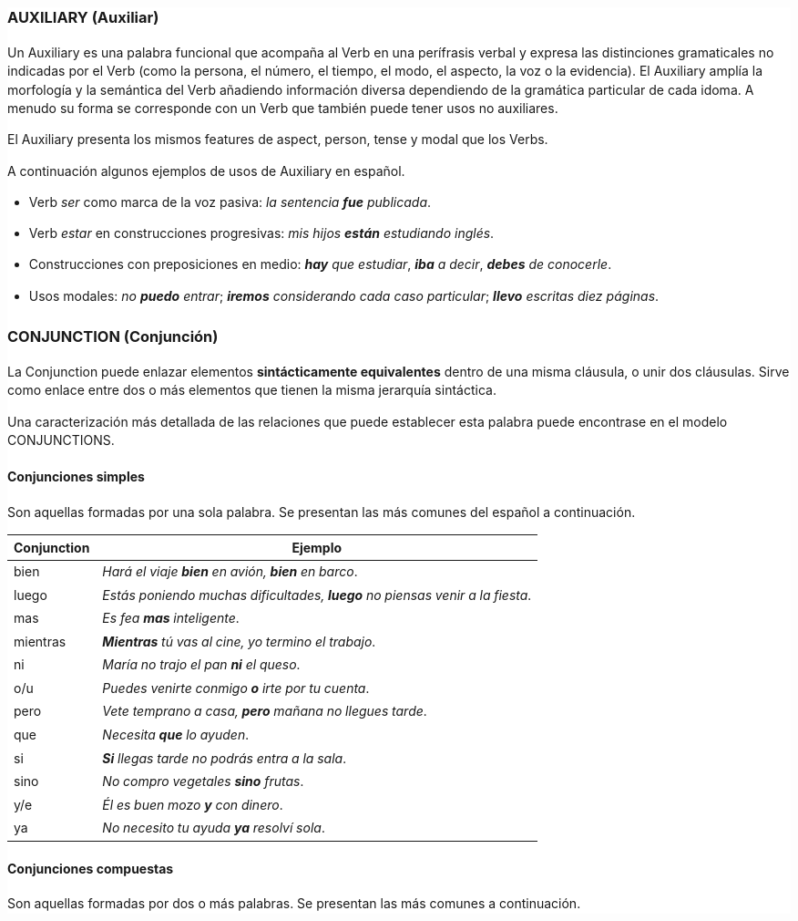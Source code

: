 
### AUXILIARY (Auxiliar)

Un Auxiliary es una palabra funcional que acompaña al Verb en una perífrasis verbal y expresa las distinciones gramaticales no indicadas por el Verb (como la persona, el número, el tiempo, el modo, el aspecto, la voz o la evidencia). El Auxiliary amplía la morfología y la semántica del Verb añadiendo información diversa dependiendo de la gramática particular de cada idoma. A menudo su forma se corresponde con un Verb que también puede tener usos no auxiliares.

El Auxiliary presenta los mismos features de aspect, person, tense y modal que los Verbs.

A continuación algunos ejemplos de usos de Auxiliary en español.

- Verb _ser_ como marca de la voz pasiva: _la sentencia **fue** publicada_.

- Verb _estar_ en construcciones progresivas: _mis hijos **están** estudiando inglés_.

- Construcciones con preposiciones en medio: _**hay** que estudiar_, _**iba** a decir_, _**debes** de conocerle_.

- Usos modales: _no **puedo** entrar_; _**iremos** considerando cada caso particular_; _**llevo** escritas diez páginas_.


### CONJUNCTION (Conjunción)

La Conjunction puede enlazar elementos **sintácticamente equivalentes** dentro de una misma cláusula, o unir dos cláusulas. Sirve como enlace entre dos o más elementos que tienen la misma jerarquía sintáctica.

Una caracterización más detallada de las relaciones que puede establecer esta palabra puede encontrase en el modelo CONJUNCTIONS.

#### Conjunciones simples

Son aquellas formadas por una sola palabra. Se presentan las más comunes del español a continuación.

Conjunction | Ejemplo
--- | ---
bien|_Hará el viaje **bien** en avión, **bien** en barco_.
luego|_Estás poniendo muchas dificultades, **luego** no piensas venir a la fiesta_.
mas|_Es fea **mas** inteligente_.
mientras|_**Mientras** tú vas al cine, yo termino el trabajo_.
ni|_María no trajo el pan **ni** el queso_.
o/u|_Puedes venirte conmigo **o** irte por tu cuenta_.
pero|_Vete temprano a casa, **pero** mañana no llegues tarde_.
que|_Necesita **que** lo ayuden_.
si|_**Si** llegas tarde no podrás entra a la sala_.
sino|_No compro vegetales **sino** frutas_.
y/e|_Él es buen mozo **y** con dinero_.
ya|_No necesito tu ayuda **ya** resolví sola_.

#### Conjunciones compuestas

Son aquellas formadas por dos o más palabras. Se presentan las más comunes a continuación.
